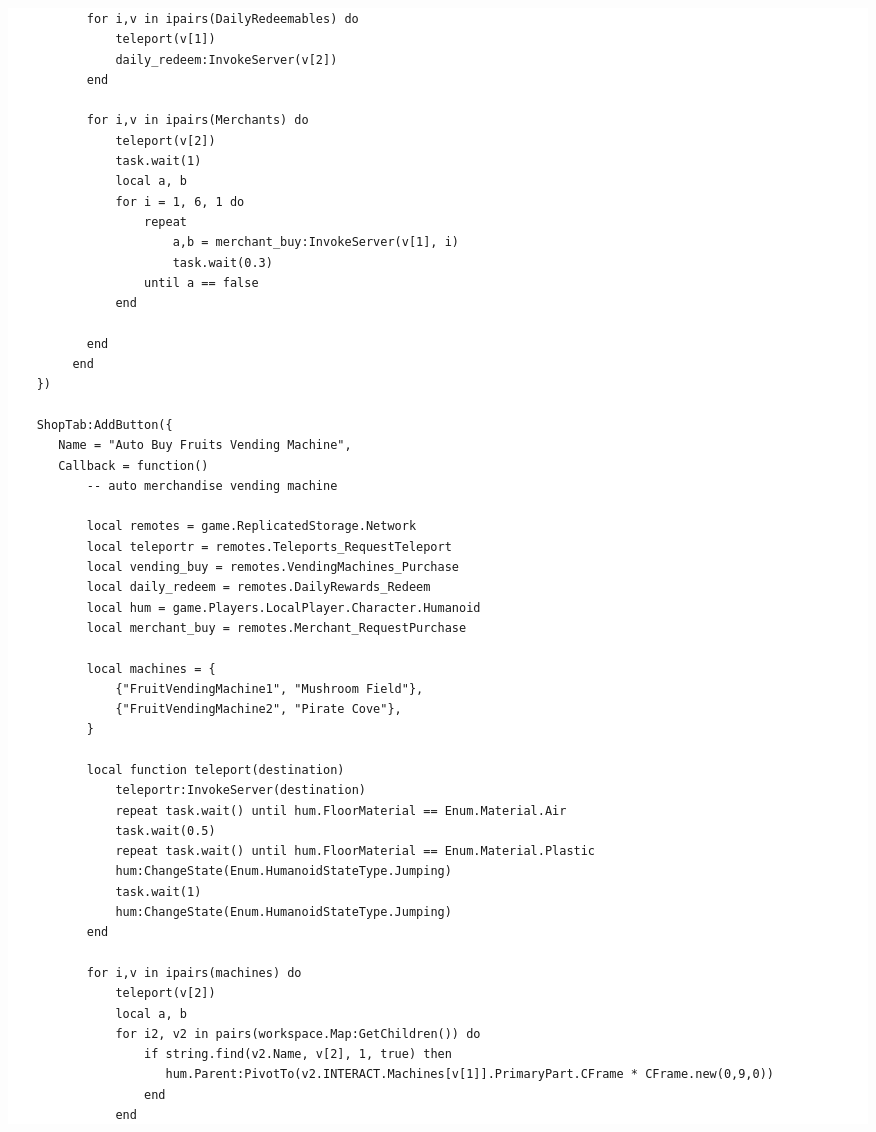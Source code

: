                for i,v in ipairs(DailyRedeemables) do
                   teleport(v[1])
                   daily_redeem:InvokeServer(v[2])
               end
               
               for i,v in ipairs(Merchants) do
                   teleport(v[2])
                   task.wait(1)
                   local a, b
                   for i = 1, 6, 1 do
                       repeat
                           a,b = merchant_buy:InvokeServer(v[1], i)
                           task.wait(0.3)
                       until a == false
                   end
               
               end
             end    
        })
        
        ShopTab:AddButton({
           Name = "Auto Buy Fruits Vending Machine",
           Callback = function()
               -- auto merchandise vending machine
               
               local remotes = game.ReplicatedStorage.Network
               local teleportr = remotes.Teleports_RequestTeleport
               local vending_buy = remotes.VendingMachines_Purchase
               local daily_redeem = remotes.DailyRewards_Redeem
               local hum = game.Players.LocalPlayer.Character.Humanoid
               local merchant_buy = remotes.Merchant_RequestPurchase
               
               local machines = {
                   {"FruitVendingMachine1", "Mushroom Field"},
                   {"FruitVendingMachine2", "Pirate Cove"},
               }
        
               local function teleport(destination)
                   teleportr:InvokeServer(destination)
                   repeat task.wait() until hum.FloorMaterial == Enum.Material.Air
                   task.wait(0.5)
                   repeat task.wait() until hum.FloorMaterial == Enum.Material.Plastic
                   hum:ChangeState(Enum.HumanoidStateType.Jumping)
                   task.wait(1)
                   hum:ChangeState(Enum.HumanoidStateType.Jumping)
               end
               
               for i,v in ipairs(machines) do
                   teleport(v[2])
                   local a, b
                   for i2, v2 in pairs(workspace.Map:GetChildren()) do
                       if string.find(v2.Name, v[2], 1, true) then
                          hum.Parent:PivotTo(v2.INTERACT.Machines[v[1]].PrimaryPart.CFrame * CFrame.new(0,9,0)) 
                       end
                   end
               